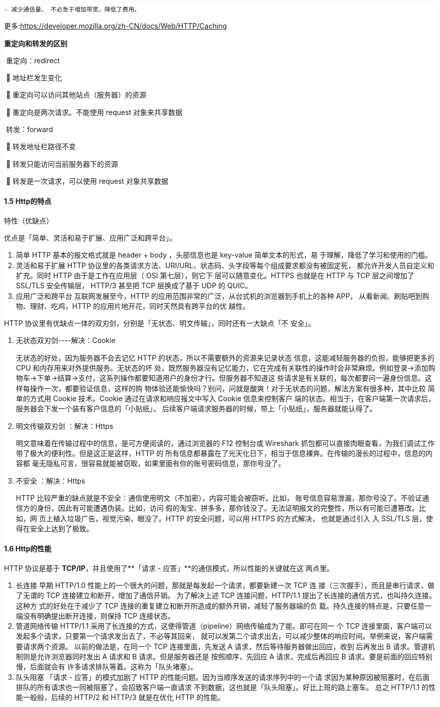     - 减少通信量， 不必急于增加带宽，降低了费用。

更多:https://developer.mozilla.org/zh-CN/docs/Web/HTTP/Caching

**重定向和转发的区别** 

​	重定向：redirect 

​	 地址栏发生变化 

​	 重定向可以访问其他站点（服务器）的资源

​	  重定向是两次请求。不能使用 request 对象来共享数据 

​	转发：forward 

​	 转发地址栏路径不变 

​	 转发只能访问当前服务器下的资源 

​	 转发是一次请求，可以使用 request 对象共享数据

#### 1.5 Http的特点

特性（优缺点） 

优点是「简单、灵活和易于扩展、应用广泛和跨平台」。 

1. 简单 HTTP 基本的报文格式就是 header + body ，头部信息也是 key-value 简单文本的形式，易 于理解，降低了学习和使用的门槛。
2. 灵活和易于扩展 HTTP 协议里的各类请求方法、URI/URL、状态码、头字段等每个组成要求都没有被固定死， 都允许开发人员自定义和扩充。同时 HTTP 由于是工作在应用层（ OSI 第七层），则它下 层可以随意变化。HTTPS 也就是在 HTTP 与 TCP 层之间增加了 SSL/TLS 安全传输层， HTTP/3 甚至把 TCP 层换成了基于 UDP 的 QUIC。
3.   应用广泛和跨平台 互联网发展至今，HTTP 的应用范围非常的广泛，从台式机的浏览器到手机上的各种 APP， 从看新闻、刷贴吧到购物、理财、吃鸡，HTTP 的应用片地开花，同时天然具有跨平台的优 越性。 

HTTP 协议里有优缺点一体的双刃剑，分别是「无状态、明文传输」，同时还有一大缺点「不 安全」。

1. 无状态双刃剑----解决：Cookie 

   无状态的好处，因为服务器不会去记忆 HTTP 的状态，所以不需要额外的资源来记录状态 信息，这能减轻服务器的负担，能够把更多的 CPU 和内存用来对外提供服务。无状态的坏 处，既然服务器没有记忆能力，它在完成有关联性的操作时会非常麻烦。例如登录->添加购 物车->下单->结算->支付，这系列操作都要知道用户的身份才行。但服务器不知道这 些请求是有关联的，每次都要问一遍身份信息。这样每操作一次，都要验证信息，这样的购 物体验还能愉快吗？别问，问就是酸爽！对于无状态的问题，解法方案有很多种，其中比较 简单的方式用 Cookie 技术。Cookie 通过在请求和响应报文中写入 Cookie 信息来控制客户 端的状态。相当于，在客户端第一次请求后，服务器会下发一个装有客户信息的「小贴纸」， 后续客户端请求服务器的时候，带上「小贴纸」，服务器就能认得了。

2. 明文传输双刃剑 ：解决：Https

   明文意味着在传输过程中的信息，是可方便阅读的，通过浏览器的 F12 控制台或 Wireshark 抓包都可以直接肉眼查看，为我们调试工作带了极大的便利性。但是这正是这样，HTTP 的 所有信息都暴露在了光天化日下，相当于信息裸奔。在传输的漫长的过程中，信息的内容都 毫无隐私可言，很容易就能被窃取，如果里面有你的账号密码信息，那你号没了。

3. 不安全 ：解决：Https

   HTTP 比较严重的缺点就是不安全：通信使用明文（不加密），内容可能会被窃听。比如， 账号信息容易泄漏，那你号没了。不验证通信方的身份，因此有可能遭遇伪装。比如，访问 假的淘宝、拼多多，那你钱没了。无法证明报文的完整性，所以有可能已遭篡改。比如，网 页上植入垃圾广告，视觉污染，眼没了。HTTP 的安全问题，可以用 HTTPS 的方式解决， 也就是通过引入 入 SSL/TLS 层，使得在安全上达到了极致。

#### 1.6 Http的性能

HTTP 协议是基于 **TCP/IP**，并且使用了**「请求 - 应答」**的通信模式，所以性能的关键就在这 两点里。 

1. 长连接 早期 HTTP/1.0 性能上的一个很大的问题，那就是每发起一个请求，都要新建一次 TCP 连 接（三次握手），而且是串行请求，做了无谓的 TCP 连接建立和断开，增加了通信开销。 为了解决上述 TCP 连接问题，HTTP/1.1 提出了长连接的通信方式，也叫持久连接。这种方 式的好处在于减少了 TCP 连接的重复建立和断开所造成的额外开销，减轻了服务器端的负 载。持久连接的特点是，只要任意一端没有明确提出断开连接，则保持 TCP 连接状态。
2.  管道网络传输 HTTP/1.1 采用了长连接的方式，这使得管道（pipeline）网络传输成为了能。即可在同一 个 TCP 连接里面，客户端可以发起多个请求，只要第一个请求发出去了，不必等其回来， 就可以发第二个请求出去，可以减少整体的响应时间。举例来说，客户端需要请求两个资源。 以前的做法是，在同一个 TCP 连接里面，先发送 A 请求，然后等待服务器做出回应，收到 后再发出 B 请求。管道机制则是允许浏览器同时发出 A 请求和 B 请求。但是服务器还是 按照顺序，先回应 A 请求，完成后再回应 B 请求。要是前面的回应特别慢，后面就会有 许多请求排队等着。这称为「队头堵塞」。
3.  队头阻塞 「请求 - 应答」的模式加剧了 HTTP 的性能问题。因为当顺序发送的请求序列中的一个请 求因为某种原因被阻塞时，在后面排队的所有请求也一同被阻塞了，会招致客户端一直请求 不到数据，这也就是「队头阻塞」。好比上班的路上塞车。 总之 HTTP/1.1 的性能一般般，后续的 HTTP/2 和 HTTP/3 就是在优化 HTTP 的性能。
